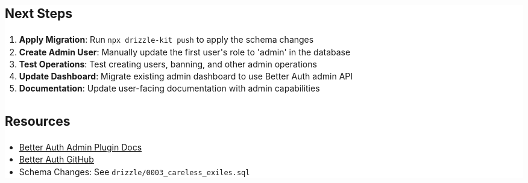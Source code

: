 ## Next Steps

1. **Apply Migration**: Run `npx drizzle-kit push` to apply the schema changes
2. **Create Admin User**: Manually update the first user's role to 'admin' in the database
3. **Test Operations**: Test creating users, banning, and other admin operations
4. **Update Dashboard**: Migrate existing admin dashboard to use Better Auth admin API
5. **Documentation**: Update user-facing documentation with admin capabilities

## Resources

- [Better Auth Admin Plugin Docs](https://www.better-auth.com/docs/plugins/admin)
- [Better Auth GitHub](https://github.com/better-auth/better-auth)
- Schema Changes: See `drizzle/0003_careless_exiles.sql`
